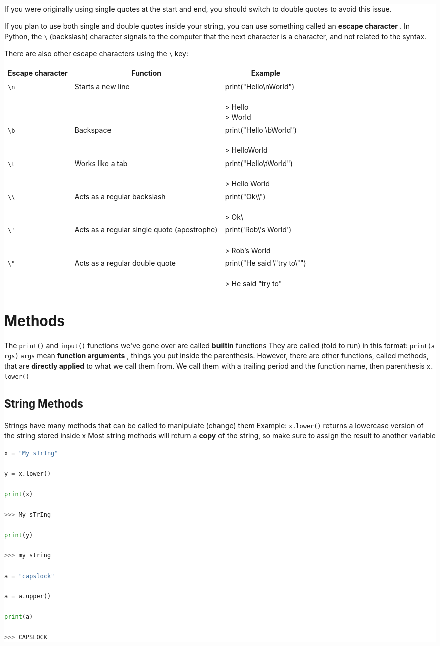 If you were originally using single quotes at the start and end, you should switch to double quotes to avoid this issue.

If you plan to use both single and double quotes inside your string, you can use something called an  __escape character__ . In Python, the `\` (backslash) character signals to the computer that the next character is a character, and not related to the syntax.

There are also other escape characters using the `\` key:

| Escape character | Function | Example | 
| --- | --- | --- |
| `\n` | Starts a new line | print("Hello\nWorld")<br /><br />> Hello<br />> World |
| `\b` | Backspace | print("Hello \\bWorld")<br /><br />> HelloWorld |
| `\t` | Works like a tab | print("Hello\\tWorld")<br /><br />> Hello    World |
| `\\` | Acts as a regular backslash | print("Ok\\\\")<br /><br />> Ok\\ |
| `\'` | Acts as a regular single quote (apostrophe) | print('Rob\\'s World')<br /><br />> Rob’s World |
| `\"` | Acts as a regular double quote | print("He said \\"try to\\"")<br /><br />> He said "try to" |

# Methods
The `print()` and `input()` functions we've gone over are called  __builtin__  functions
They are called (told to run) in this format: 
`print(args)`
`args` mean  __function arguments__ , things you put inside the parenthesis.
 However, there are other functions, called methods, that are  __directly applied__  to what we call them from. We call them with a trailing period and the function name, then parenthesis
`x.lower()`

## String Methods

Strings have many methods that can be called to manipulate (change) them
Example: `x.lower()` returns a lowercase version of the string stored inside x
Most string methods will return a  __copy__  of the string, so make sure to assign the result to another variable
```python
x = "My sTrIng"

y = x.lower()

print(x)

>>> My sTrIng

print(y)

>>> my string

a = "capslock"

a = a.upper()

print(a)

>>> CAPSLOCK
```
